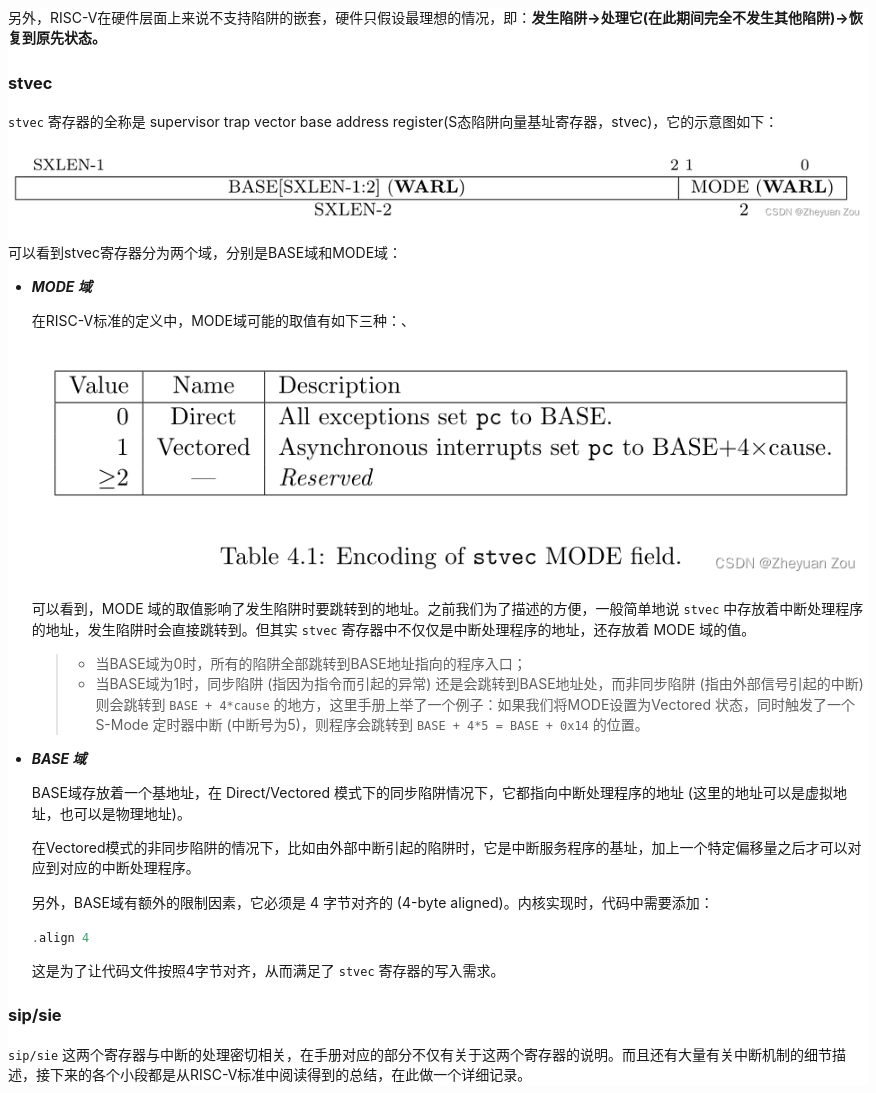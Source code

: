 另外，RISC-V在硬件层面上来说不支持陷阱的嵌套，硬件只假设最理想的情况，即：**发生陷阱->处理它(在此期间完全不发生其他陷阱)->恢复到原先状态。**

### stvec

`stvec` 寄存器的全称是 supervisor trap vector base address register(S态陷阱向量基址寄存器，stvec)，它的示意图如下：

![](riscv_基本中断架构.assets/stvec.png)

可以看到stvec寄存器分为两个域，分别是BASE域和MODE域：

* ***MODE 域***

  在RISC-V标准的定义中，MODE域可能的取值有如下三种：、

  ![](riscv_基本中断架构.assets/stvec_MODE.png)

  可以看到，MODE 域的取值影响了发生陷阱时要跳转到的地址。之前我们为了描述的方便，一般简单地说 `stvec` 中存放着中断处理程序的地址，发生陷阱时会直接跳转到。但其实 `stvec` 寄存器中不仅仅是中断处理程序的地址，还存放着 MODE 域的值。

  > * 当BASE域为0时，所有的陷阱全部跳转到BASE地址指向的程序入口；
  > * 当BASE域为1时，同步陷阱 (指因为指令而引起的异常) 还是会跳转到BASE地址处，而非同步陷阱 (指由外部信号引起的中断) 则会跳转到 `BASE + 4*cause` 的地方，这里手册上举了一个例子：如果我们将MODE设置为Vectored 状态，同时触发了一个 S-Mode 定时器中断 (中断号为5)，则程序会跳转到 `BASE + 4*5 = BASE + 0x14` 的位置。

* ***BASE 域***

  BASE域存放着一个基地址，在 Direct/Vectored 模式下的同步陷阱情况下，它都指向中断处理程序的地址 (这里的地址可以是虚拟地址，也可以是物理地址)。

  在Vectored模式的非同步陷阱的情况下，比如由外部中断引起的陷阱时，它是中断服务程序的基址，加上一个特定偏移量之后才可以对应到对应的中断处理程序。

  另外，BASE域有额外的限制因素，它必须是 4 字节对齐的 (4-byte aligned)。内核实现时，代码中需要添加：

  ```c
  .align 4
  ```

  这是为了让代码文件按照4字节对齐，从而满足了 `stvec` 寄存器的写入需求。

### sip/sie

`sip/sie` 这两个寄存器与中断的处理密切相关，在手册对应的部分不仅有关于这两个寄存器的说明。而且还有大量有关中断机制的细节描述，接下来的各个小段都是从RISC-V标准中阅读得到的总结，在此做一个详细记录。
